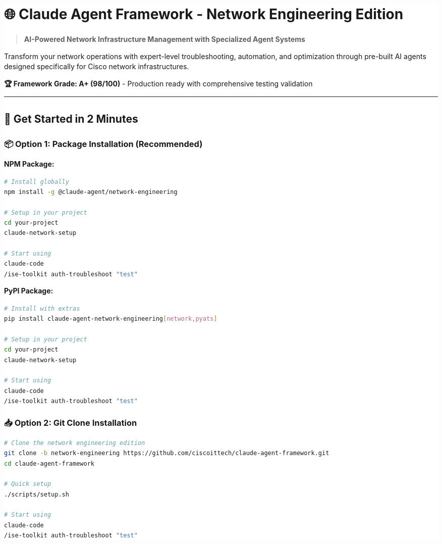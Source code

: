 # 🌐 Claude Agent Framework - Network Engineering Edition

> **AI-Powered Network Infrastructure Management with Specialized Agent Systems**

Transform your network operations with expert-level troubleshooting, automation, and optimization through pre-built AI agents designed specifically for Cisco network infrastructures.

**🏆 Framework Grade: A+ (98/100)** - Production ready with comprehensive testing validation

---

## 🚀 **Get Started in 2 Minutes**

### **📦 Option 1: Package Installation (Recommended)**

**NPM Package:**
```bash
# Install globally
npm install -g @claude-agent/network-engineering

# Setup in your project
cd your-project
claude-network-setup

# Start using
claude-code
/ise-toolkit auth-troubleshoot "test"
```

**PyPI Package:**
```bash
# Install with extras
pip install claude-agent-network-engineering[network,pyats]

# Setup in your project
cd your-project
claude-network-setup

# Start using
claude-code
/ise-toolkit auth-troubleshoot "test"
```

### **📥 Option 2: Git Clone Installation**

```bash
# Clone the network engineering edition
git clone -b network-engineering https://github.com/ciscoittech/claude-agent-framework.git
cd claude-agent-framework

# Quick setup
./scripts/setup.sh

# Start using
claude-code
/ise-toolkit auth-troubleshoot "test"
```
